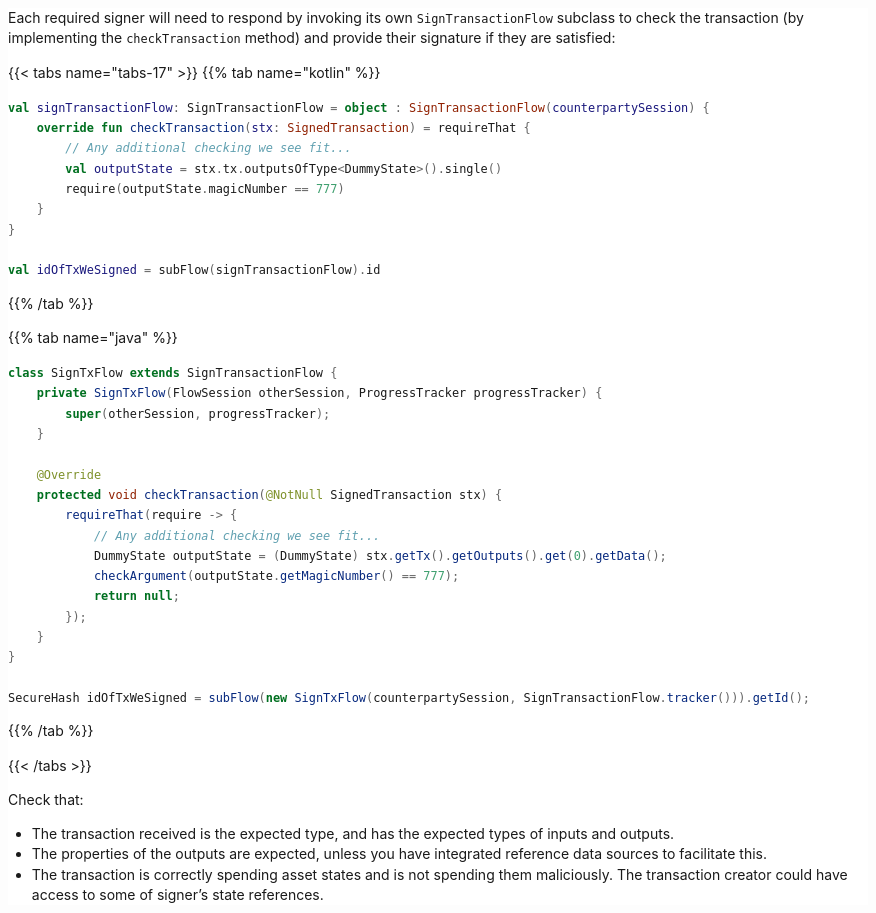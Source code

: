 Each required signer will need to respond by invoking its own `SignTransactionFlow` subclass to check the
transaction (by implementing the `checkTransaction` method) and provide their signature if they are satisfied:

{{< tabs name="tabs-17" >}}
{{% tab name="kotlin" %}}

```kotlin
val signTransactionFlow: SignTransactionFlow = object : SignTransactionFlow(counterpartySession) {
    override fun checkTransaction(stx: SignedTransaction) = requireThat {
        // Any additional checking we see fit...
        val outputState = stx.tx.outputsOfType<DummyState>().single()
        require(outputState.magicNumber == 777)
    }
}

val idOfTxWeSigned = subFlow(signTransactionFlow).id

```

{{% /tab %}}

{{% tab name="java" %}}

```java
class SignTxFlow extends SignTransactionFlow {
    private SignTxFlow(FlowSession otherSession, ProgressTracker progressTracker) {
        super(otherSession, progressTracker);
    }

    @Override
    protected void checkTransaction(@NotNull SignedTransaction stx) {
        requireThat(require -> {
            // Any additional checking we see fit...
            DummyState outputState = (DummyState) stx.getTx().getOutputs().get(0).getData();
            checkArgument(outputState.getMagicNumber() == 777);
            return null;
        });
    }
}

SecureHash idOfTxWeSigned = subFlow(new SignTxFlow(counterpartySession, SignTransactionFlow.tracker())).getId();

```

{{% /tab %}}

{{< /tabs >}}

Check that:

* The transaction received is the expected type, and has the expected types of inputs and outputs.
* The properties of the outputs are expected, unless you have integrated reference
data sources to facilitate this.
* The transaction is correctly spending asset states and is not spending them maliciously. The transaction creator could have access to some of signer’s state references.
